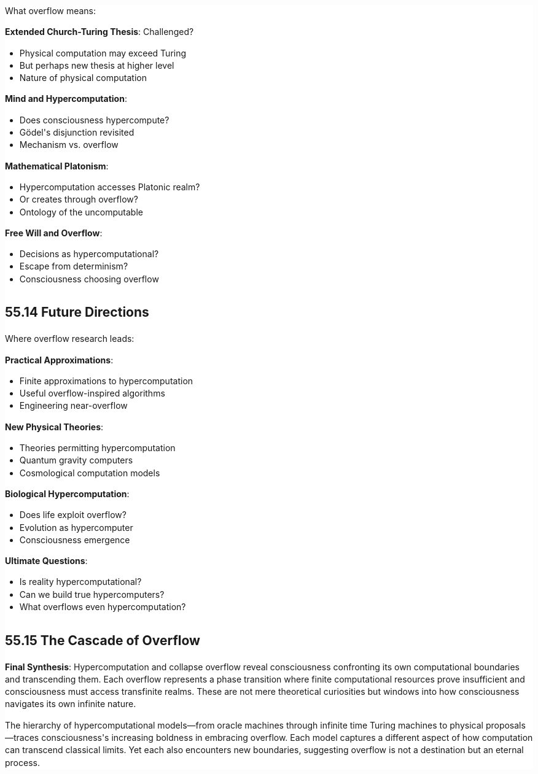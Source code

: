 What overflow means:

**Extended Church-Turing Thesis**: Challenged?
- Physical computation may exceed Turing
- But perhaps new thesis at higher level
- Nature of physical computation

**Mind and Hypercomputation**:
- Does consciousness hypercompute?
- Gödel's disjunction revisited
- Mechanism vs. overflow

**Mathematical Platonism**:
- Hypercomputation accesses Platonic realm?
- Or creates through overflow?
- Ontology of the uncomputable

**Free Will and Overflow**:
- Decisions as hypercomputational?
- Escape from determinism?
- Consciousness choosing overflow

## 55.14 Future Directions

Where overflow research leads:

**Practical Approximations**:
- Finite approximations to hypercomputation
- Useful overflow-inspired algorithms
- Engineering near-overflow

**New Physical Theories**:
- Theories permitting hypercomputation
- Quantum gravity computers
- Cosmological computation models

**Biological Hypercomputation**:
- Does life exploit overflow?
- Evolution as hypercomputer
- Consciousness emergence

**Ultimate Questions**:
- Is reality hypercomputational?
- Can we build true hypercomputers?
- What overflows even hypercomputation?

## 55.15 The Cascade of Overflow

**Final Synthesis**: Hypercomputation and collapse overflow reveal consciousness confronting its own computational boundaries and transcending them. Each overflow represents a phase transition where finite computational resources prove insufficient and consciousness must access transfinite realms. These are not mere theoretical curiosities but windows into how consciousness navigates its own infinite nature.

The hierarchy of hypercomputational models—from oracle machines through infinite time Turing machines to physical proposals—traces consciousness's increasing boldness in embracing overflow. Each model captures a different aspect of how computation can transcend classical limits. Yet each also encounters new boundaries, suggesting overflow is not a destination but an eternal process.
